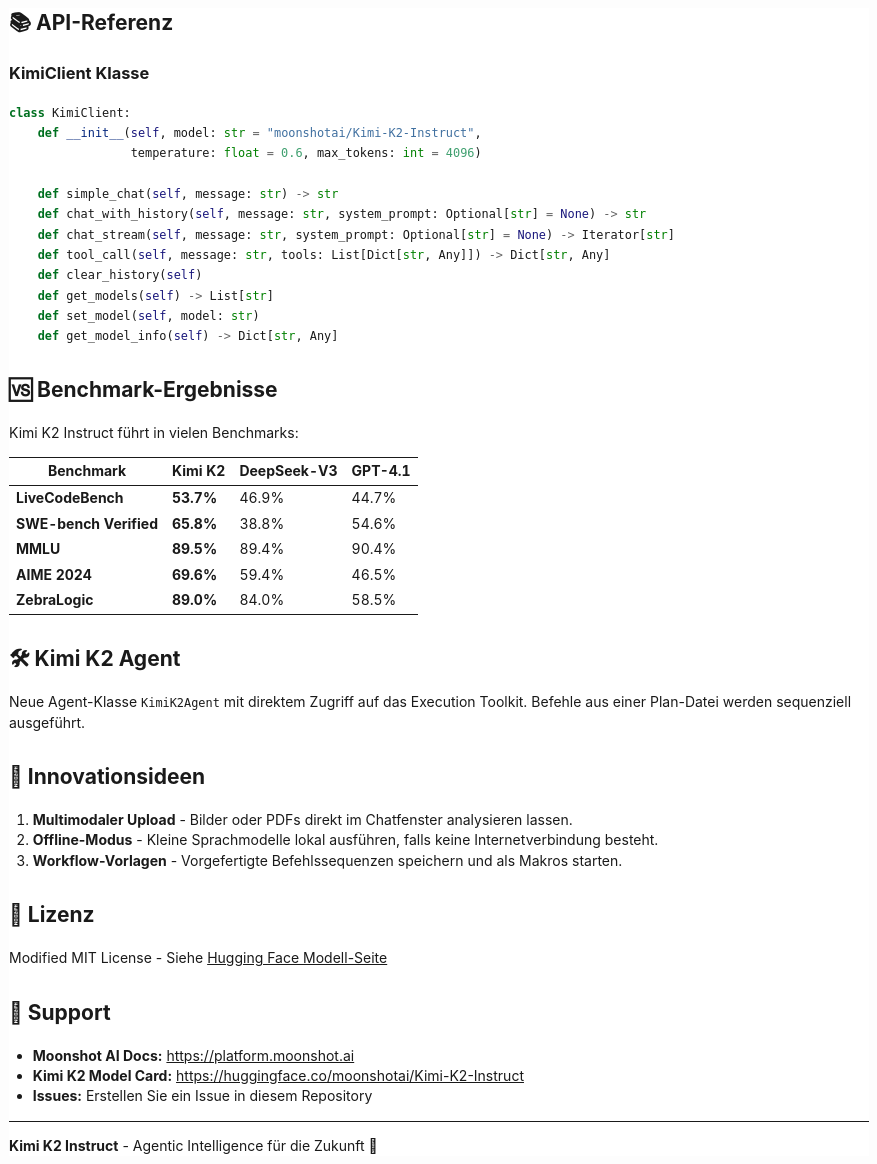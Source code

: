 ## 📚 API-Referenz

### KimiClient Klasse

```python
class KimiClient:
    def __init__(self, model: str = "moonshotai/Kimi-K2-Instruct", 
                 temperature: float = 0.6, max_tokens: int = 4096)
    
    def simple_chat(self, message: str) -> str
    def chat_with_history(self, message: str, system_prompt: Optional[str] = None) -> str
    def chat_stream(self, message: str, system_prompt: Optional[str] = None) -> Iterator[str]
    def tool_call(self, message: str, tools: List[Dict[str, Any]]) -> Dict[str, Any]
    def clear_history(self)
    def get_models(self) -> List[str]
    def set_model(self, model: str)
    def get_model_info(self) -> Dict[str, Any]
```

## 🆚 Benchmark-Ergebnisse

Kimi K2 Instruct führt in vielen Benchmarks:

| Benchmark | Kimi K2 | DeepSeek-V3 | GPT-4.1 |
|-----------|---------|-------------|---------|
| **LiveCodeBench** | **53.7%** | 46.9% | 44.7% |
| **SWE-bench Verified** | **65.8%** | 38.8% | 54.6% |
| **MMLU** | **89.5%** | 89.4% | 90.4% |
| **AIME 2024** | **69.6%** | 59.4% | 46.5% |
| **ZebraLogic** | **89.0%** | 84.0% | 58.5% |


## 🛠️ Kimi K2 Agent

Neue Agent-Klasse `KimiK2Agent` mit direktem Zugriff auf das Execution Toolkit. Befehle aus einer Plan-Datei werden sequenziell ausgeführt.

## 🌟 Innovationsideen

1. **Multimodaler Upload** - Bilder oder PDFs direkt im Chatfenster analysieren lassen.
2. **Offline-Modus** - Kleine Sprachmodelle lokal ausführen, falls keine Internetverbindung besteht.
3. **Workflow-Vorlagen** - Vorgefertigte Befehlssequenzen speichern und als Makros starten.
## 📄 Lizenz

Modified MIT License - Siehe [Hugging Face Modell-Seite](https://huggingface.co/moonshotai/Kimi-K2-Instruct)

## 🤝 Support

- **Moonshot AI Docs:** https://platform.moonshot.ai
- **Kimi K2 Model Card:** https://huggingface.co/moonshotai/Kimi-K2-Instruct
- **Issues:** Erstellen Sie ein Issue in diesem Repository

---

**Kimi K2 Instruct** - Agentic Intelligence für die Zukunft 🚀
